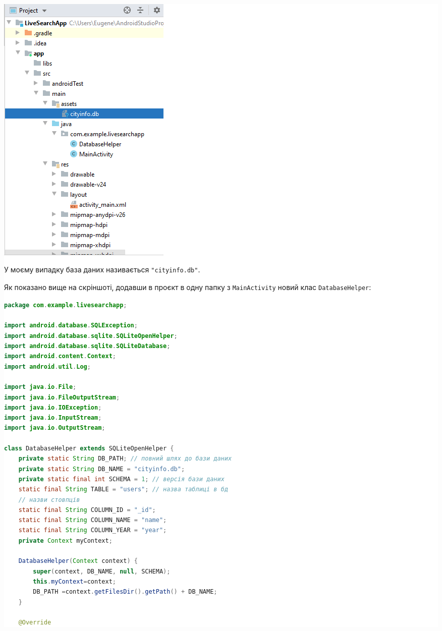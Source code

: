 ![](/images/android/6-lesson/5-search/2.png)

У моєму випадку база даних називається `"cityinfo.db"`.

Як показано вище на скріншоті, додавши в проєкт в одну папку з `MainActivity` новий клас `DatabaseHelper`:

```java
package com.example.livesearchapp;
 
import android.database.SQLException;
import android.database.sqlite.SQLiteOpenHelper;
import android.database.sqlite.SQLiteDatabase;
import android.content.Context;
import android.util.Log;
 
import java.io.File;
import java.io.FileOutputStream;
import java.io.IOException;
import java.io.InputStream;
import java.io.OutputStream;
 
class DatabaseHelper extends SQLiteOpenHelper {
    private static String DB_PATH; // повний шлях до бази даних
    private static String DB_NAME = "cityinfo.db";
    private static final int SCHEMA = 1; // версія бази даних
    static final String TABLE = "users"; // назва таблиці в бд
    // назви стовпців
    static final String COLUMN_ID = "_id";
    static final String COLUMN_NAME = "name";
    static final String COLUMN_YEAR = "year";
    private Context myContext;
 
    DatabaseHelper(Context context) {
        super(context, DB_NAME, null, SCHEMA);
        this.myContext=context;
        DB_PATH =context.getFilesDir().getPath() + DB_NAME;
    }
 
    @Override
```
